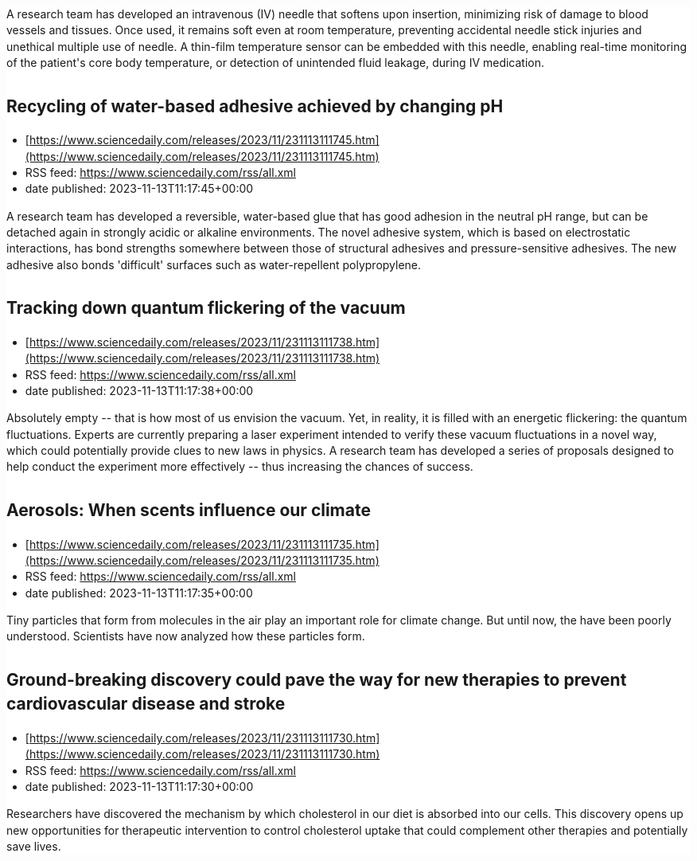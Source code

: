 A research team has developed an intravenous (IV) needle that softens upon insertion, minimizing risk of damage to blood vessels and tissues. Once used, it remains soft even at room temperature, preventing accidental needle stick injuries and unethical multiple use of needle. A thin-film temperature sensor can be embedded with this needle, enabling real-time monitoring of the patient's core body temperature, or detection of unintended fluid leakage, during IV medication.

## Recycling of water-based adhesive achieved by changing pH
 - [https://www.sciencedaily.com/releases/2023/11/231113111745.htm](https://www.sciencedaily.com/releases/2023/11/231113111745.htm)
 - RSS feed: https://www.sciencedaily.com/rss/all.xml
 - date published: 2023-11-13T11:17:45+00:00

A research team has developed a reversible, water-based glue that has good adhesion in the neutral pH range, but can be detached again in strongly acidic or alkaline environments. The novel adhesive system, which is based on electrostatic interactions, has bond strengths somewhere between those of structural adhesives and pressure-sensitive adhesives. The new adhesive also bonds 'difficult' surfaces such as water-repellent polypropylene.

## Tracking down quantum flickering of the vacuum
 - [https://www.sciencedaily.com/releases/2023/11/231113111738.htm](https://www.sciencedaily.com/releases/2023/11/231113111738.htm)
 - RSS feed: https://www.sciencedaily.com/rss/all.xml
 - date published: 2023-11-13T11:17:38+00:00

Absolutely empty -- that is how most of us envision the vacuum. Yet, in reality, it is filled with an energetic flickering: the quantum fluctuations. Experts are currently preparing a laser experiment intended to verify these vacuum fluctuations in a novel way, which could potentially provide clues to new laws in physics. A research team has developed a series of proposals designed to help conduct the experiment more effectively -- thus increasing the chances of success.

## Aerosols: When scents influence our climate
 - [https://www.sciencedaily.com/releases/2023/11/231113111735.htm](https://www.sciencedaily.com/releases/2023/11/231113111735.htm)
 - RSS feed: https://www.sciencedaily.com/rss/all.xml
 - date published: 2023-11-13T11:17:35+00:00

Tiny particles that form from molecules in the air play an important role for climate change. But until now, the have been poorly understood. Scientists have now analyzed how these particles form.

## Ground-breaking discovery could pave the way for new therapies to prevent cardiovascular disease and stroke
 - [https://www.sciencedaily.com/releases/2023/11/231113111730.htm](https://www.sciencedaily.com/releases/2023/11/231113111730.htm)
 - RSS feed: https://www.sciencedaily.com/rss/all.xml
 - date published: 2023-11-13T11:17:30+00:00

Researchers have discovered the mechanism by which cholesterol in our diet is absorbed into our cells. This discovery opens up new opportunities for therapeutic intervention to control cholesterol uptake that could complement other therapies and potentially save lives.
